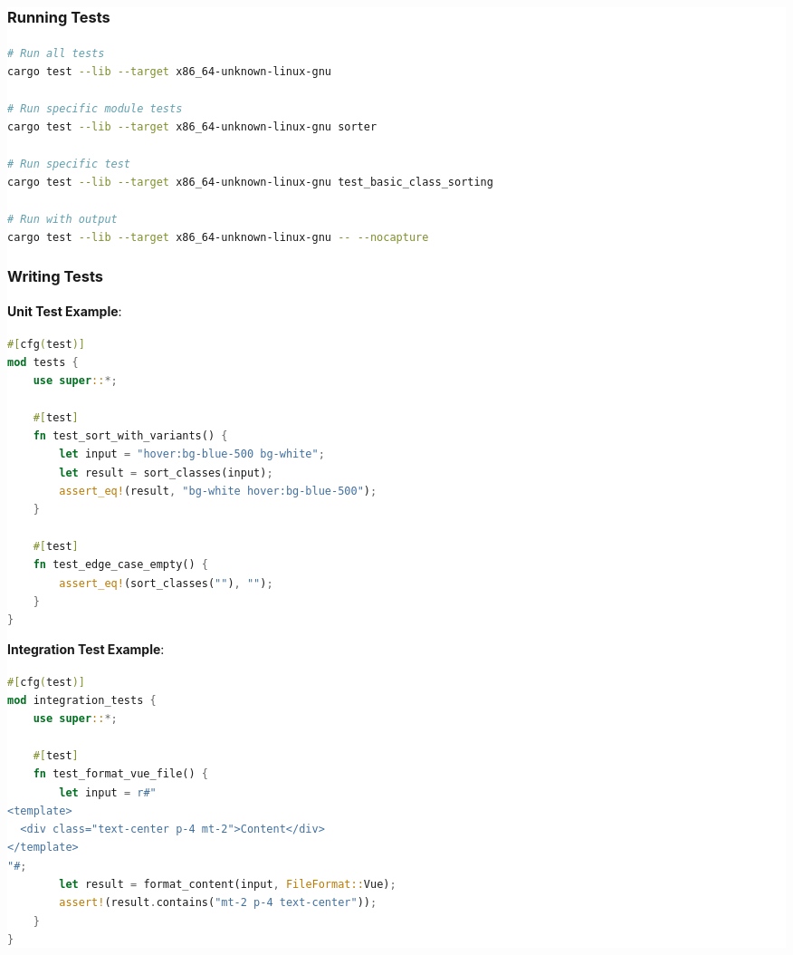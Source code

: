 ### Running Tests

```bash
# Run all tests
cargo test --lib --target x86_64-unknown-linux-gnu

# Run specific module tests
cargo test --lib --target x86_64-unknown-linux-gnu sorter

# Run specific test
cargo test --lib --target x86_64-unknown-linux-gnu test_basic_class_sorting

# Run with output
cargo test --lib --target x86_64-unknown-linux-gnu -- --nocapture
```

### Writing Tests

**Unit Test Example**:
```rust
#[cfg(test)]
mod tests {
    use super::*;

    #[test]
    fn test_sort_with_variants() {
        let input = "hover:bg-blue-500 bg-white";
        let result = sort_classes(input);
        assert_eq!(result, "bg-white hover:bg-blue-500");
    }
    
    #[test]
    fn test_edge_case_empty() {
        assert_eq!(sort_classes(""), "");
    }
}
```

**Integration Test Example**:
```rust
#[cfg(test)]
mod integration_tests {
    use super::*;

    #[test]
    fn test_format_vue_file() {
        let input = r#"
<template>
  <div class="text-center p-4 mt-2">Content</div>
</template>
"#;
        let result = format_content(input, FileFormat::Vue);
        assert!(result.contains("mt-2 p-4 text-center"));
    }
}
```
